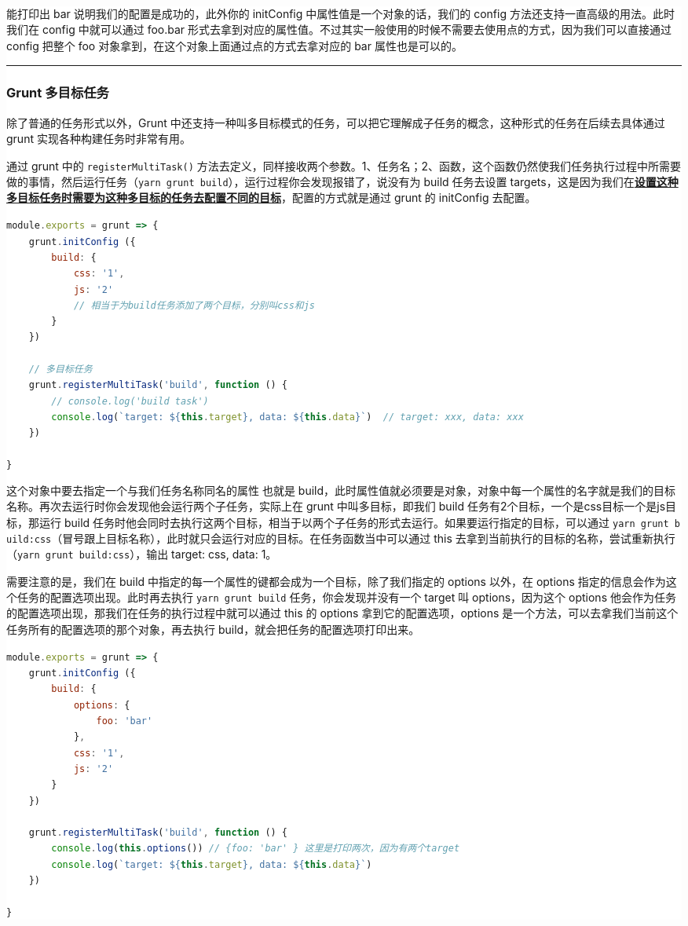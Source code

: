 
能打印出 bar 说明我们的配置是成功的，此外你的 initConfig 中属性值是一个对象的话，我们的 config 方法还支持一直高级的用法。此时我们在 config 中就可以通过 foo.bar 形式去拿到对应的属性值。不过其实一般使用的时候不需要去使用点的方式，因为我们可以直接通过config 把整个 foo 对象拿到，在这个对象上面通过点的方式去拿对应的 bar 属性也是可以的。

------

### Grunt 多目标任务

除了普通的任务形式以外，Grunt 中还支持一种叫多目标模式的任务，可以把它理解成子任务的概念，这种形式的任务在后续去具体通过 grunt 实现各种构建任务时非常有用。

通过 grunt 中的 `registerMultiTask()` 方法去定义，同样接收两个参数。1、任务名；2、函数，这个函数仍然使我们任务执行过程中所需要做的事情，然后运行任务（`yarn grunt build`），运行过程你会发现报错了，说没有为 build 任务去设置 targets，这是因为我们在<u>**设置这种多目标任务时需要为这种多目标的任务去配置不同的目标**</u>，配置的方式就是通过 grunt 的 initConfig 去配置。

```js
module.exports = grunt => {
	grunt.initConfig ({
        build: {
            css: '1', 
            js: '2'
            // 相当于为build任务添加了两个目标，分别叫css和js
        }
    })
    
    // 多目标任务
    grunt.registerMultiTask('build', function () {
        // console.log('build task') 
        console.log(`target: ${this.target}, data: ${this.data}`)  // target: xxx, data: xxx
    })
    
}
```

这个对象中要去指定一个与我们任务名称同名的属性 也就是 build，此时属性值就必须要是对象，对象中每一个属性的名字就是我们的目标名称。再次去运行时你会发现他会运行两个子任务，实际上在 grunt 中叫多目标，即我们 build 任务有2个目标，一个是css目标一个是js目标，那运行 build 任务时他会同时去执行这两个目标，相当于以两个子任务的形式去运行。如果要运行指定的目标，可以通过 `yarn grunt build:css`（冒号跟上目标名称），此时就只会运行对应的目标。在任务函数当中可以通过 this 去拿到当前执行的目标的名称，尝试重新执行（`yarn grunt build:css`），输出 target: css, data: 1。

需要注意的是，我们在 build 中指定的每一个属性的键都会成为一个目标，除了我们指定的 options 以外，在 options 指定的信息会作为这个任务的配置选项出现。此时再去执行 `yarn grunt build` 任务，你会发现并没有一个 target 叫 options，因为这个 options 他会作为任务的配置选项出现，那我们在任务的执行过程中就可以通过 this 的 options 拿到它的配置选项，options 是一个方法，可以去拿我们当前这个任务所有的配置选项的那个对象，再去执行 build，就会把任务的配置选项打印出来。

```js
module.exports = grunt => {
	grunt.initConfig ({
        build: {
            options: {
                foo: 'bar'
            },
            css: '1', 
            js: '2'
        }
    })
    
    grunt.registerMultiTask('build', function () {
        console.log(this.options()) // {foo: 'bar' } 这里是打印两次，因为有两个target
        console.log(`target: ${this.target}, data: ${this.data}`) 
    })
    
}
```
